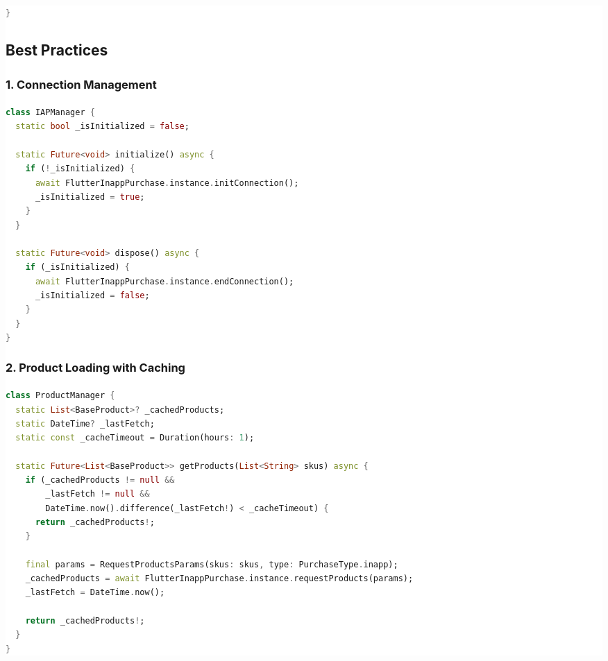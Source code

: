 ```dart
}
```

## Best Practices

### 1. Connection Management

```dart
class IAPManager {
  static bool _isInitialized = false;

  static Future<void> initialize() async {
    if (!_isInitialized) {
      await FlutterInappPurchase.instance.initConnection();
      _isInitialized = true;
    }
  }

  static Future<void> dispose() async {
    if (_isInitialized) {
      await FlutterInappPurchase.instance.endConnection();
      _isInitialized = false;
    }
  }
}
```

### 2. Product Loading with Caching

```dart
class ProductManager {
  static List<BaseProduct>? _cachedProducts;
  static DateTime? _lastFetch;
  static const _cacheTimeout = Duration(hours: 1);

  static Future<List<BaseProduct>> getProducts(List<String> skus) async {
    if (_cachedProducts != null &&
        _lastFetch != null &&
        DateTime.now().difference(_lastFetch!) < _cacheTimeout) {
      return _cachedProducts!;
    }

    final params = RequestProductsParams(skus: skus, type: PurchaseType.inapp);
    _cachedProducts = await FlutterInappPurchase.instance.requestProducts(params);
    _lastFetch = DateTime.now();

    return _cachedProducts!;
  }
}
```
